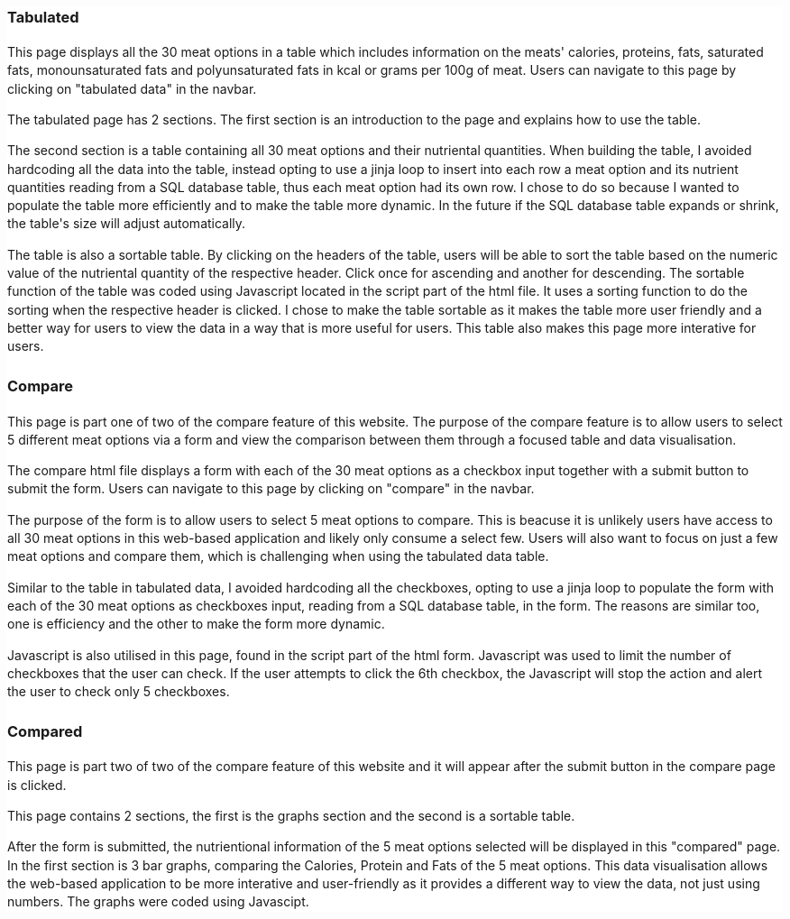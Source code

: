 ### Tabulated
This page displays all the 30 meat options in a table which includes information on the meats' calories, proteins, fats, saturated fats, monounsaturated fats and polyunsaturated fats in kcal or grams per 100g of meat. Users can navigate to this page by clicking on "tabulated data" in the navbar.

The tabulated page has 2 sections. The first section is an introduction to the page and explains how to use the table.

The second section is a table containing all 30 meat options and their nutriental quantities. When building the table, I avoided hardcoding all the data into the table, instead opting to use a jinja loop to insert into each row a meat option and its nutrient quantities reading from a SQL database table, thus each meat option had its own row. I chose to do so because I wanted to populate the table more efficiently and to make the table more dynamic. In the future if the SQL database table expands or shrink, the table's size will adjust automatically.

The table is also a sortable table. By clicking on the headers of the table, users will be able to sort the table based on the numeric value of the nutriental quantity of the respective header. Click once for ascending and another for descending. The sortable function of the table was coded using Javascript located in the script part of the html file. It uses a sorting function to do the sorting when the respective header is clicked. I chose to make the table sortable as it makes the table more user friendly and a better way for users to view the data in a way that is more useful for users. This table also makes this page more interative for users.

### Compare
This page is part one of two of the compare feature of this website. The purpose of the compare feature is to allow users to select 5 different meat options via a form and view the comparison between them through a focused table and data visualisation.

The compare html file displays a form with each of the 30 meat options as a checkbox input together with a submit button to submit the form. Users can navigate to this page by clicking on "compare" in the navbar.

The purpose of the form is to allow users to select 5 meat options to compare. This is beacuse it is unlikely users have access to all 30 meat options in this web-based application and likely only consume a select few. Users will also want to focus on just a few meat options and compare them, which is challenging when using the tabulated data table.

Similar to the table in tabulated data, I avoided hardcoding all the checkboxes, opting to use a jinja loop to populate the form with each of the 30 meat options as checkboxes input, reading from a SQL database table, in the form. The reasons are similar too, one is efficiency and the other to make the form more dynamic.

Javascript is also utilised in this page, found in the script part of the html form. Javascript was used to limit the number of checkboxes that the user can check. If the user attempts to click the 6th checkbox, the Javascript will stop the action and alert the user to check only 5 checkboxes.

### Compared
This page is part two of two of the compare feature of this website and it will appear after the submit button in the compare page is clicked.

This page contains 2 sections, the first is the graphs section and the second is a sortable table.

After the form is submitted, the nutrientional information of the 5 meat options selected will be displayed in this "compared" page. In the first section is 3 bar graphs, comparing the Calories, Protein and Fats of the 5 meat options. This data visualisation allows the web-based application to be more interative and user-friendly as it provides a different way to view the data, not just using numbers. The graphs were coded using Javascipt.
